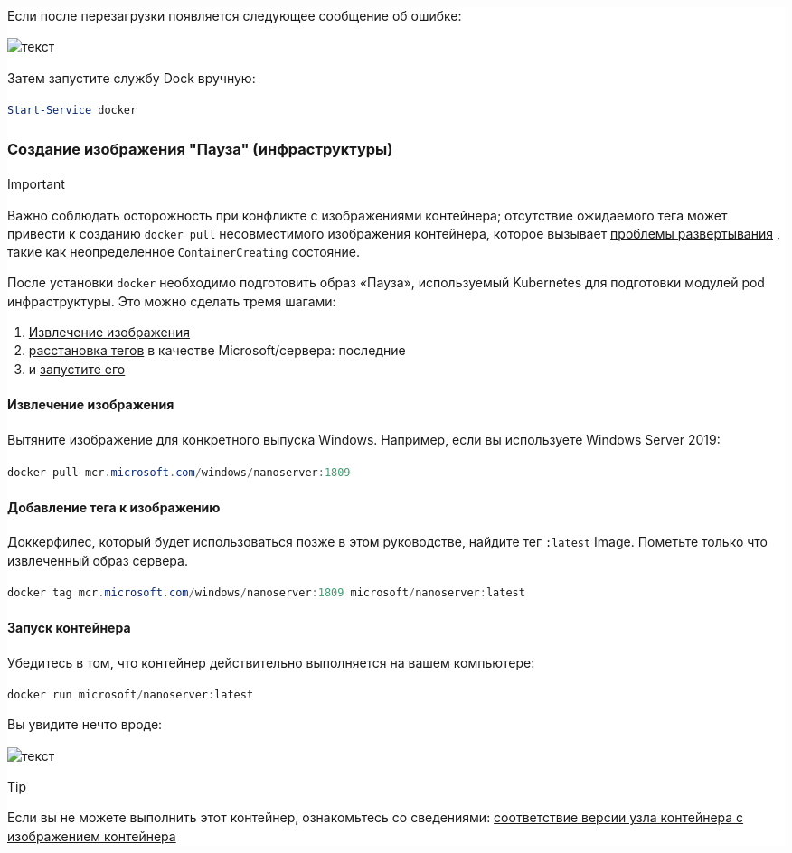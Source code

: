Если после перезагрузки появляется следующее сообщение об ошибке:

![текст](media/docker-svc-error.png)

Затем запустите службу Dock вручную:

```powershell
Start-Service docker
```

### <a name="create-the-pause-infrastructure-image"></a>Создание изображения "Пауза" (инфраструктуры) ###
> [!Important]
> Важно соблюдать осторожность при конфликте с изображениями контейнера; отсутствие ожидаемого тега может привести к созданию `docker pull` несовместимого изображения контейнера, которое вызывает [проблемы развертывания](./common-problems.md#when-deploying-docker-containers-keep-restarting) , такие как неопределенное `ContainerCreating` состояние.

После установки `docker` необходимо подготовить образ «Пауза», используемый Kubernetes для подготовки модулей pod инфраструктуры. Это можно сделать тремя шагами: 
  1. [Извлечение изображения](#pull-the-image)
  2. [расстановка тегов](#tag-the-image) в качестве Microsoft/сервера: последние
  3. и [запустите его](#run-the-container)


#### <a name="pull-the-image"></a>Извлечение изображения ####     
 Вытяните изображение для конкретного выпуска Windows. Например, если вы используете Windows Server 2019:

 ```powershell
docker pull mcr.microsoft.com/windows/nanoserver:1809
 ```

#### <a name="tag-the-image"></a>Добавление тега к изображению ####
Доккерфилес, который будет использоваться позже в этом руководстве, найдите тег `:latest` Image. Пометьте только что извлеченный образ сервера.

```powershell
docker tag mcr.microsoft.com/windows/nanoserver:1809 microsoft/nanoserver:latest
```

#### <a name="run-the-container"></a>Запуск контейнера ####
Убедитесь в том, что контейнер действительно выполняется на вашем компьютере:

```powershell
docker run microsoft/nanoserver:latest
```

Вы увидите нечто вроде:

![текст](./media/docker-run-sample.png)

> [!tip]
> Если вы не можете выполнить этот контейнер, ознакомьтесь со сведениями: [соответствие версии узла контейнера с изображением контейнера](https://docs.microsoft.com/virtualization/windowscontainers/deploy-containers/version-compatibility#matching-container-host-version-with-container-image-versions)
